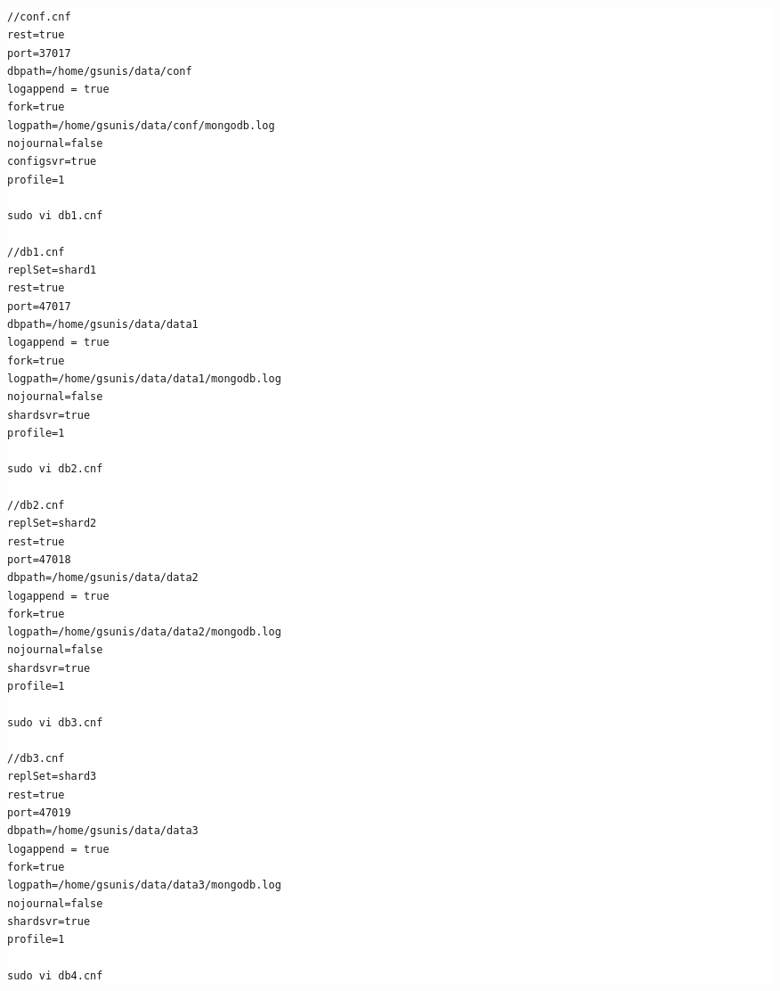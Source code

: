     //conf.cnf  
    rest=true  
    port=37017  
    dbpath=/home/gsunis/data/conf  
    logappend = true  
    fork=true  
    logpath=/home/gsunis/data/conf/mongodb.log  
    nojournal=false  
    configsvr=true  
    profile=1 

    sudo vi db1.cnf

    //db1.cnf  
    replSet=shard1  
    rest=true  
    port=47017  
    dbpath=/home/gsunis/data/data1  
    logappend = true  
    fork=true  
    logpath=/home/gsunis/data/data1/mongodb.log  
    nojournal=false  
    shardsvr=true  
    profile=1  

    sudo vi db2.cnf

    //db2.cnf  
    replSet=shard2  
    rest=true  
    port=47018  
    dbpath=/home/gsunis/data/data2  
    logappend = true  
    fork=true  
    logpath=/home/gsunis/data/data2/mongodb.log  
    nojournal=false  
    shardsvr=true  
    profile=1  

    sudo vi db3.cnf

    //db3.cnf  
    replSet=shard3  
    rest=true  
    port=47019  
    dbpath=/home/gsunis/data/data3  
    logappend = true  
    fork=true  
    logpath=/home/gsunis/data/data3/mongodb.log  
    nojournal=false  
    shardsvr=true  
    profile=1  

    sudo vi db4.cnf
